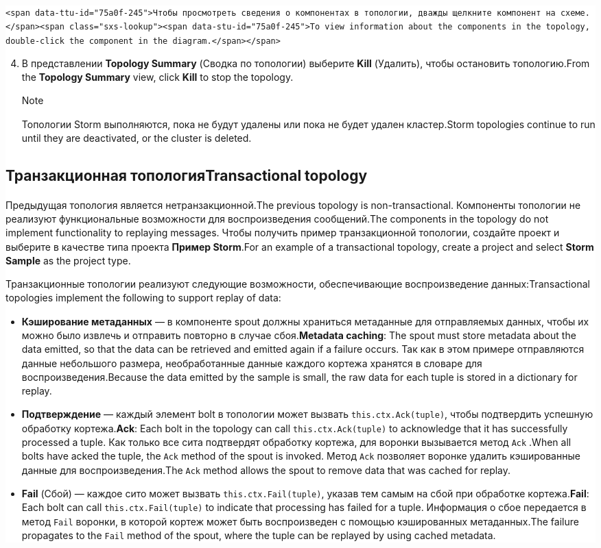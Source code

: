     <span data-ttu-id="75a0f-245">Чтобы просмотреть сведения о компонентах в топологии, дважды щелкните компонент на схеме.</span><span class="sxs-lookup"><span data-stu-id="75a0f-245">To view information about the components in the topology, double-click the component in the diagram.</span></span>

4. <span data-ttu-id="75a0f-246">В представлении **Topology Summary** (Сводка по топологии) выберите **Kill** (Удалить), чтобы остановить топологию.</span><span class="sxs-lookup"><span data-stu-id="75a0f-246">From the **Topology Summary** view, click **Kill** to stop the topology.</span></span>

   > [!NOTE]
   > <span data-ttu-id="75a0f-247">Топологии Storm выполняются, пока не будут удалены или пока не будет удален кластер.</span><span class="sxs-lookup"><span data-stu-id="75a0f-247">Storm topologies continue to run until they are deactivated, or the cluster is deleted.</span></span>

## <a name="transactional-topology"></a><span data-ttu-id="75a0f-248">Транзакционная топология</span><span class="sxs-lookup"><span data-stu-id="75a0f-248">Transactional topology</span></span>

<span data-ttu-id="75a0f-249">Предыдущая топология является нетранзакционной.</span><span class="sxs-lookup"><span data-stu-id="75a0f-249">The previous topology is non-transactional.</span></span> <span data-ttu-id="75a0f-250">Компоненты топологии не реализуют функциональные возможности для воспроизведения сообщений.</span><span class="sxs-lookup"><span data-stu-id="75a0f-250">The components in the topology do not implement functionality to replaying messages.</span></span> <span data-ttu-id="75a0f-251">Чтобы получить пример транзакционной топологии, создайте проект и выберите в качестве типа проекта **Пример Storm**.</span><span class="sxs-lookup"><span data-stu-id="75a0f-251">For an example of a transactional topology, create a project and select **Storm Sample** as the project type.</span></span>

<span data-ttu-id="75a0f-252">Транзакционные топологии реализуют следующие возможности, обеспечивающие воспроизведение данных:</span><span class="sxs-lookup"><span data-stu-id="75a0f-252">Transactional topologies implement the following to support replay of data:</span></span>

* <span data-ttu-id="75a0f-253">**Кэширование метаданных** — в компоненте spout должны храниться метаданные для отправляемых данных, чтобы их можно было извлечь и отправить повторно в случае сбоя.</span><span class="sxs-lookup"><span data-stu-id="75a0f-253">**Metadata caching**: The spout must store metadata about the data emitted, so that the data can be retrieved and emitted again if a failure occurs.</span></span> <span data-ttu-id="75a0f-254">Так как в этом примере отправляются данные небольшого размера, необработанные данные каждого кортежа хранятся в словаре для воспроизведения.</span><span class="sxs-lookup"><span data-stu-id="75a0f-254">Because the data emitted by the sample is small, the raw data for each tuple is stored in a dictionary for replay.</span></span>

* <span data-ttu-id="75a0f-255">**Подтверждение** — каждый элемент bolt в топологии может вызвать `this.ctx.Ack(tuple)`, чтобы подтвердить успешную обработку кортежа.</span><span class="sxs-lookup"><span data-stu-id="75a0f-255">**Ack**: Each bolt in the topology can call `this.ctx.Ack(tuple)` to acknowledge that it has successfully processed a tuple.</span></span> <span data-ttu-id="75a0f-256">Как только все сита подтвердят обработку кортежа, для воронки вызывается метод `Ack` .</span><span class="sxs-lookup"><span data-stu-id="75a0f-256">When all bolts have acked the tuple, the `Ack` method of the spout is invoked.</span></span> <span data-ttu-id="75a0f-257">Метод `Ack` позволяет воронке удалить кэшированные данные для воспроизведения.</span><span class="sxs-lookup"><span data-stu-id="75a0f-257">The `Ack` method allows the spout to remove data that was cached for replay.</span></span>

* <span data-ttu-id="75a0f-258">**Fail** (Сбой) — каждое сито может вызвать `this.ctx.Fail(tuple)`, указав тем самым на сбой при обработке кортежа.</span><span class="sxs-lookup"><span data-stu-id="75a0f-258">**Fail**: Each bolt can call `this.ctx.Fail(tuple)` to indicate that processing has failed for a tuple.</span></span> <span data-ttu-id="75a0f-259">Информация о сбое передается в метод `Fail` воронки, в которой кортеж может быть воспроизведен с помощью кэшированных метаданных.</span><span class="sxs-lookup"><span data-stu-id="75a0f-259">The failure propagates to the `Fail` method of the spout, where the tuple can be replayed by using cached metadata.</span></span>
